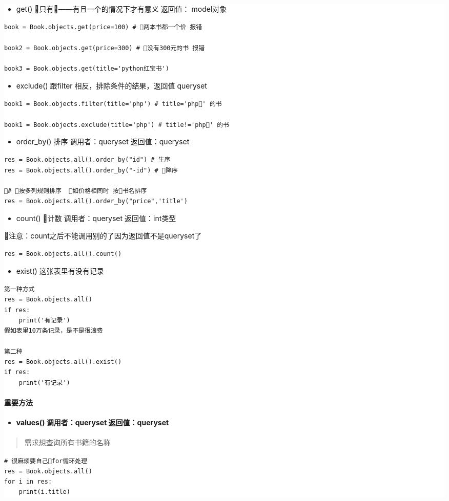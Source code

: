 - get() 只有——有且一个的情况下才有意义 返回值： model对象

```
book = Book.objects.get(price=100) # 两本书都一个价 报错

book2 = Book.objects.get(price=300) # 没有300元的书 报错

book3 = Book.objects.get(title='python红宝书')
```

- exclude() 跟filter 相反，排除条件的结果，返回值 queryset

```
book1 = Book.objects.filter(title='php') # title='php' 的书

book1 = Book.objects.exclude(title='php') # title!='php' 的书
```

- order_by() 排序 调用者：queryset 返回值：queryset

```
res = Book.objects.all().order_by("id") # 生序
res = Book.objects.all().order_by("-id") # 降序

# 按多列规则排序  如价格相同时 按书名排序
res = Book.objects.all().order_by("price",'title')
```

- count() 计数  调用者：queryset 返回值：int类型

注意：count之后不能调用别的了因为返回值不是queryset了

```
res = Book.objects.all().count()
```

- exist() 这张表里有没有记录

```
第一种方式  
res = Book.objects.all()
if res:
    print('有记录')
假如表里10万条记录，是不是很浪费

第二种
res = Book.objects.all().exist()
if res:
    print('有记录')
```

#### 重要方法

- #### values() 调用者：queryset 返回值：queryset

> 需求想查询所有书籍的名称

```
# 很麻烦要自己for循环处理
res = Book.objects.all()
for i in res:
    print(i.title)
```
